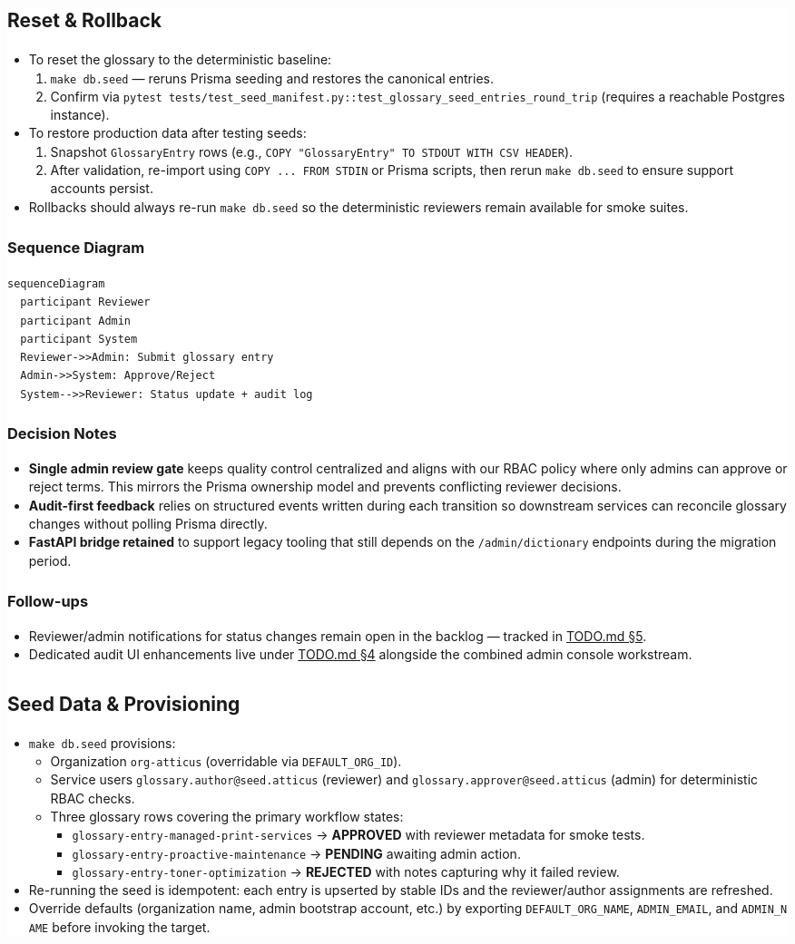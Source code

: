 ## Reset & Rollback

- To reset the glossary to the deterministic baseline:
  1. `make db.seed` — reruns Prisma seeding and restores the canonical entries.
  2. Confirm via `pytest tests/test_seed_manifest.py::test_glossary_seed_entries_round_trip` (requires a reachable Postgres instance).
- To restore production data after testing seeds:
  1. Snapshot `GlossaryEntry` rows (e.g., `COPY "GlossaryEntry" TO STDOUT WITH CSV HEADER`).
  2. After validation, re-import using `COPY ... FROM STDIN` or Prisma scripts, then rerun `make db.seed` to ensure support accounts persist.
- Rollbacks should always re-run `make db.seed` so the deterministic reviewers remain available for smoke suites.

### Sequence Diagram

```mermaid
sequenceDiagram
  participant Reviewer
  participant Admin
  participant System
  Reviewer->>Admin: Submit glossary entry
  Admin->>System: Approve/Reject
  System-->>Reviewer: Status update + audit log
```

### Decision Notes

- **Single admin review gate** keeps quality control centralized and aligns with our RBAC policy where only admins can approve or
  reject terms. This mirrors the Prisma ownership model and prevents conflicting reviewer decisions.
- **Audit-first feedback** relies on structured events written during each transition so downstream services can reconcile glossary
  changes without polling Prisma directly.
- **FastAPI bridge retained** to support legacy tooling that still depends on the `/admin/dictionary` endpoints during the migration
  period.

### Follow-ups

- Reviewer/admin notifications for status changes remain open in the backlog — tracked in [TODO.md §5](../TODO.md#5-uncertain-chat-validation-flow).
- Dedicated audit UI enhancements live under [TODO.md §4](../TODO.md#4-admin-ops-console-uncertain-chats-tickets-glossary) alongside the combined admin console workstream.

## Seed Data & Provisioning

- `make db.seed` provisions:
  - Organization `org-atticus` (overridable via `DEFAULT_ORG_ID`).
  - Service users `glossary.author@seed.atticus` (reviewer) and `glossary.approver@seed.atticus` (admin) for deterministic RBAC checks.
  - Three glossary rows covering the primary workflow states:
    - `glossary-entry-managed-print-services` → **APPROVED** with reviewer metadata for smoke tests.
    - `glossary-entry-proactive-maintenance` → **PENDING** awaiting admin action.
    - `glossary-entry-toner-optimization` → **REJECTED** with notes capturing why it failed review.
- Re-running the seed is idempotent: each entry is upserted by stable IDs and the reviewer/author assignments are refreshed.
- Override defaults (organization name, admin bootstrap account, etc.) by exporting `DEFAULT_ORG_NAME`, `ADMIN_EMAIL`, and `ADMIN_NAME` before invoking the target.
